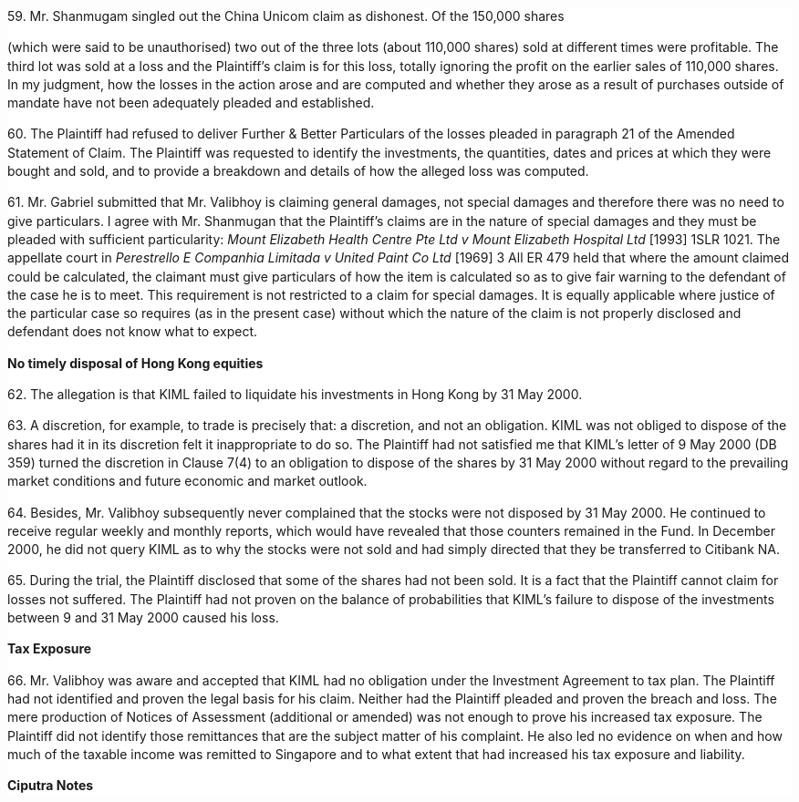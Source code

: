 59\. Mr. Shanmugam singled out the China Unicom claim as dishonest. Of the 150,000 shares 


(which were said to be unauthorised) two out of the three lots (about 110,000 shares) sold at different times were profitable. The third lot was sold at a loss and the Plaintiff’s claim is for this loss, totally ignoring the profit on the earlier sales of 110,000 shares. In my judgment, how the losses in the action arose and are computed and whether they arose as a result of purchases outside of mandate have not been adequately pleaded and established. 

60\. The Plaintiff had refused to deliver Further & Better Particulars of the losses pleaded in paragraph 21 of the Amended Statement of Claim. The Plaintiff was requested to identify the investments, the quantities, dates and prices at which they were bought and sold, and to provide a breakdown and details of how the alleged loss was computed. 

61\. Mr. Gabriel submitted that Mr. Valibhoy is claiming general damages, not special damages and therefore there was no need to give particulars. I agree with Mr. Shanmugan that the Plaintiff’s claims are in the nature of special damages and they must be pleaded with sufficient particularity: _Mount Elizabeth Health Centre Pte Ltd v Mount Elizabeth Hospital Ltd_ [1993] 1SLR 1021. The appellate court in _Perestrello E Companhia Limitada v United Paint Co Ltd_ [1969] 3 All ER 479 held that where the amount claimed could be calculated, the claimant must give particulars of how the item is calculated so as to give fair warning to the defendant of the case he is to meet. This requirement is not restricted to a claim for special damages. It is equally applicable where justice of the particular case so requires (as in the present case) without which the nature of the claim is not properly disclosed and defendant does not know what to expect. 

**No timely disposal of Hong Kong equities** 

62\. The allegation is that KIML failed to liquidate his investments in Hong Kong by 31 May 2000. 

63\. A discretion, for example, to trade is precisely that: a discretion, and not an obligation. KIML was not obliged to dispose of the shares had it in its discretion felt it inappropriate to do so. The Plaintiff had not satisfied me that KIML’s letter of 9 May 2000 (DB 359) turned the discretion in Clause 7(4) to an obligation to dispose of the shares by 31 May 2000 without regard to the prevailing market conditions and future economic and market outlook. 

64\. Besides, Mr. Valibhoy subsequently never complained that the stocks were not disposed by 31 May 2000. He continued to receive regular weekly and monthly reports, which would have revealed that those counters remained in the Fund. In December 2000, he did not query KIML as to why the stocks were not sold and had simply directed that they be transferred to Citibank NA. 

65\. During the trial, the Plaintiff disclosed that some of the shares had not been sold. It is a fact that the Plaintiff cannot claim for losses not suffered. The Plaintiff had not proven on the balance of probabilities that KIML’s failure to dispose of the investments between 9 and 31 May 2000 caused his loss. 

**Tax Exposure** 

66\. Mr. Valibhoy was aware and accepted that KIML had no obligation under the Investment Agreement to tax plan. The Plaintiff had not identified and proven the legal basis for his claim. Neither had the Plaintiff pleaded and proven the breach and loss. The mere production of Notices of Assessment (additional or amended) was not enough to prove his increased tax exposure. The Plaintiff did not identify those remittances that are the subject matter of his complaint. He also led no evidence on when and how much of the taxable income was remitted to Singapore and to what extent that had increased his tax exposure and liability. 


**Ciputra Notes** 

